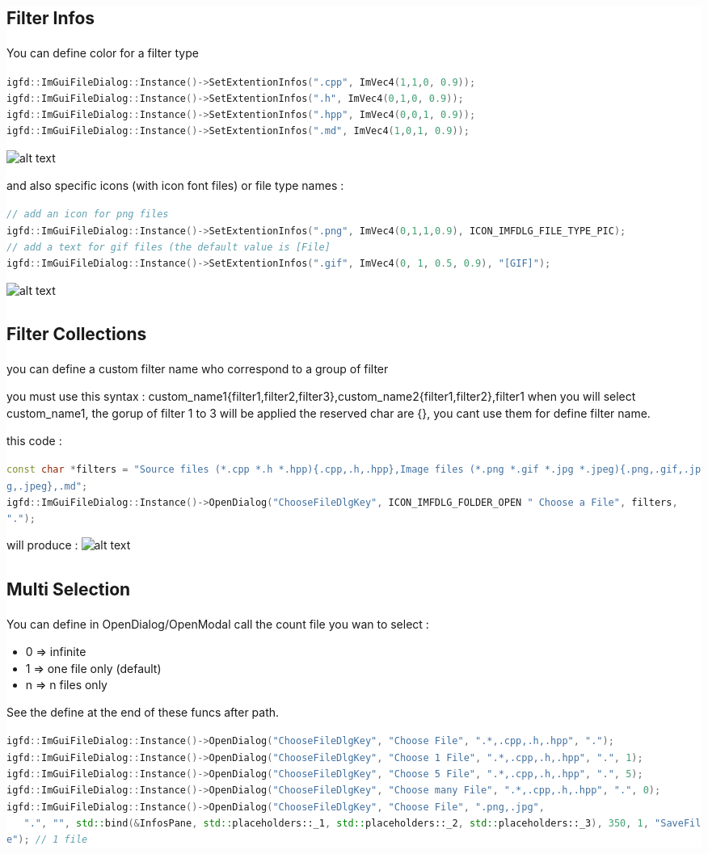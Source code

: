 ## Filter Infos

You can define color for a filter type
```cpp
igfd::ImGuiFileDialog::Instance()->SetExtentionInfos(".cpp", ImVec4(1,1,0, 0.9));
igfd::ImGuiFileDialog::Instance()->SetExtentionInfos(".h", ImVec4(0,1,0, 0.9));
igfd::ImGuiFileDialog::Instance()->SetExtentionInfos(".hpp", ImVec4(0,0,1, 0.9));
igfd::ImGuiFileDialog::Instance()->SetExtentionInfos(".md", ImVec4(1,0,1, 0.9));
```

![alt text](doc/color_filter.png)

and also specific icons (with icon font files) or file type names :

```cpp
// add an icon for png files 
igfd::ImGuiFileDialog::Instance()->SetExtentionInfos(".png", ImVec4(0,1,1,0.9), ICON_IMFDLG_FILE_TYPE_PIC);
// add a text for gif files (the default value is [File] 
igfd::ImGuiFileDialog::Instance()->SetExtentionInfos(".gif", ImVec4(0, 1, 0.5, 0.9), "[GIF]");
```

![alt text](doc/filter_Icon.png)

## Filter Collections 

you can define a custom filter name who correspond to a group of filter

you must use this syntax : custom_name1{filter1,filter2,filter3},custom_name2{filter1,filter2},filter1
when you will select custom_name1, the gorup of filter 1 to 3 will be applied
the reserved char are {}, you cant use them for define filter name.

this code :
```cpp
const char *filters = "Source files (*.cpp *.h *.hpp){.cpp,.h,.hpp},Image files (*.png *.gif *.jpg *.jpeg){.png,.gif,.jpg,.jpeg},.md";
igfd::ImGuiFileDialog::Instance()->OpenDialog("ChooseFileDlgKey", ICON_IMFDLG_FOLDER_OPEN " Choose a File", filters, ".");
```
will produce :
![alt text](doc/collectionFilters.gif)

## Multi Selection

You can define in OpenDialog/OpenModal call the count file you wan to select :
- 0 => infinite
- 1 => one file only (default)
- n => n files only

See the define at the end of these funcs after path.

```cpp
igfd::ImGuiFileDialog::Instance()->OpenDialog("ChooseFileDlgKey", "Choose File", ".*,.cpp,.h,.hpp", ".");
igfd::ImGuiFileDialog::Instance()->OpenDialog("ChooseFileDlgKey", "Choose 1 File", ".*,.cpp,.h,.hpp", ".", 1);
igfd::ImGuiFileDialog::Instance()->OpenDialog("ChooseFileDlgKey", "Choose 5 File", ".*,.cpp,.h,.hpp", ".", 5);
igfd::ImGuiFileDialog::Instance()->OpenDialog("ChooseFileDlgKey", "Choose many File", ".*,.cpp,.h,.hpp", ".", 0);
igfd::ImGuiFileDialog::Instance()->OpenDialog("ChooseFileDlgKey", "Choose File", ".png,.jpg",
   ".", "", std::bind(&InfosPane, std::placeholders::_1, std::placeholders::_2, std::placeholders::_3), 350, 1, "SaveFile"); // 1 file
```
